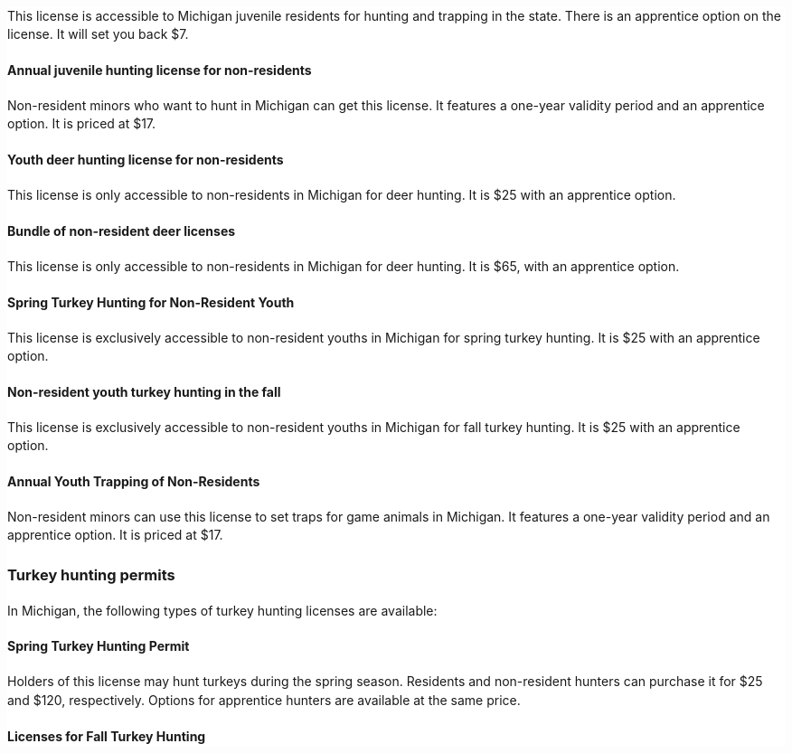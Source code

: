 
This license is accessible to Michigan juvenile residents for hunting and trapping in the state. There is an apprentice option on the license. It will set you back $7.


#### Annual juvenile hunting license for non-residents


Non-resident minors who want to hunt in Michigan can get this license. It features a one-year validity period and an apprentice option. It is priced at $17.


#### Youth deer hunting license for non-residents


This license is only accessible to non-residents in Michigan for deer hunting. It is $25 with an apprentice option.


#### Bundle of non-resident deer licenses


This license is only accessible to non-residents in Michigan for deer hunting. It is $65, with an apprentice option.


#### Spring Turkey Hunting for Non-Resident Youth


This license is exclusively accessible to non-resident youths in Michigan for spring turkey hunting. It is $25 with an apprentice option.


#### Non-resident youth turkey hunting in the fall


This license is exclusively accessible to non-resident youths in Michigan for fall turkey hunting. It is $25 with an apprentice option.


#### Annual Youth Trapping of Non-Residents


Non-resident minors can use this license to set traps for game animals in Michigan. It features a one-year validity period and an apprentice option. It is priced at $17.


### Turkey hunting permits


In Michigan, the following types of turkey hunting licenses are available:


#### Spring Turkey Hunting Permit


Holders of this license may hunt turkeys during the spring season. Residents and non-resident hunters can purchase it for $25 and $120, respectively. Options for apprentice hunters are available at the same price.


#### Licenses for Fall Turkey Hunting
